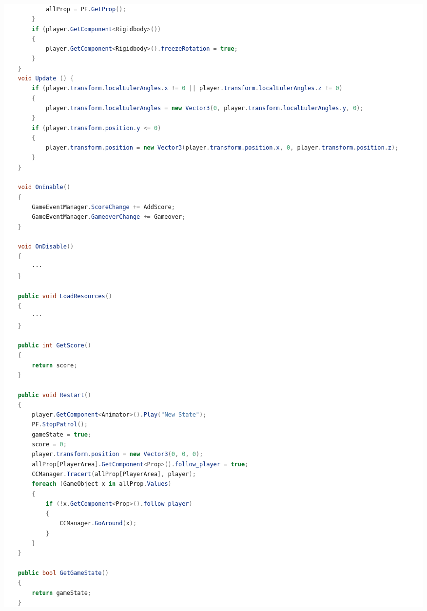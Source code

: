 ```csharp
            allProp = PF.GetProp();
        }
        if (player.GetComponent<Rigidbody>())
        {
            player.GetComponent<Rigidbody>().freezeRotation = true;
        }
    }
	void Update () {
        if (player.transform.localEulerAngles.x != 0 || player.transform.localEulerAngles.z != 0)
        {
            player.transform.localEulerAngles = new Vector3(0, player.transform.localEulerAngles.y, 0);
        }
        if (player.transform.position.y <= 0)
        {
            player.transform.position = new Vector3(player.transform.position.x, 0, player.transform.position.z);
        }
    }

    void OnEnable()
    {
        GameEventManager.ScoreChange += AddScore;
        GameEventManager.GameoverChange += Gameover;
    }

    void OnDisable()
    {
        ···
    }

    public void LoadResources()
    {
        ···  
    }

    public int GetScore()
    {
        return score;
    }

    public void Restart()
    {
        player.GetComponent<Animator>().Play("New State");
        PF.StopPatrol();
        gameState = true;
        score = 0;
        player.transform.position = new Vector3(0, 0, 0);
        allProp[PlayerArea].GetComponent<Prop>().follow_player = true;
        CCManager.Tracert(allProp[PlayerArea], player);
        foreach (GameObject x in allProp.Values)
        {
            if (!x.GetComponent<Prop>().follow_player)
            {
                CCManager.GoAround(x);
            }
        }
    }

    public bool GetGameState()
    {
        return gameState;
    }
```